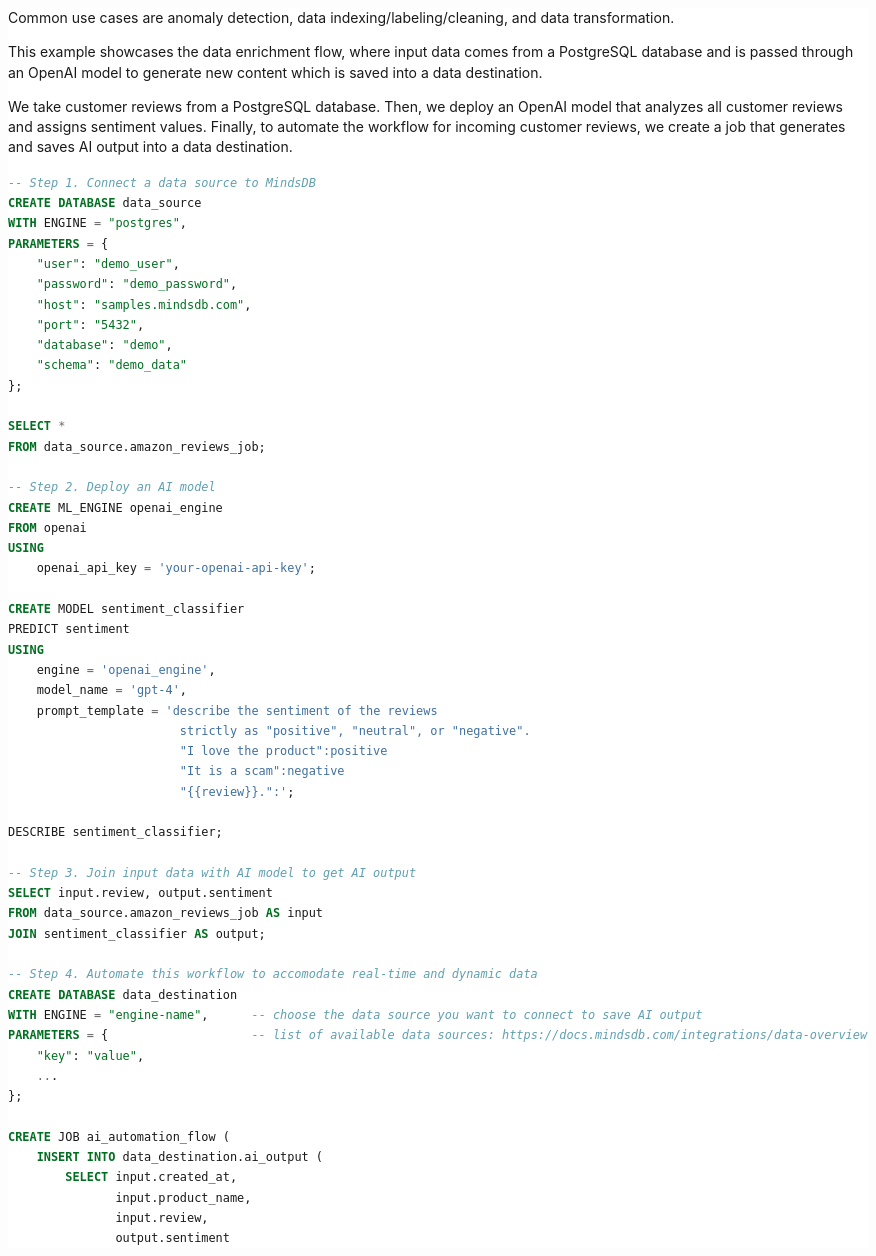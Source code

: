 Common use cases are anomaly detection, data indexing/labeling/cleaning, and data transformation.

This example showcases the data enrichment flow, where input data comes from a PostgreSQL database and is passed through an OpenAI model to generate new content which is saved into a data destination.

We take customer reviews from a PostgreSQL database. Then, we deploy an OpenAI model that analyzes all customer reviews and assigns sentiment values. Finally, to automate the workflow for incoming customer reviews, we create a job that generates and saves AI output into a data destination.

```sql
-- Step 1. Connect a data source to MindsDB
CREATE DATABASE data_source
WITH ENGINE = "postgres",
PARAMETERS = {
    "user": "demo_user",
    "password": "demo_password",
    "host": "samples.mindsdb.com",
    "port": "5432",
    "database": "demo",
    "schema": "demo_data"
};

SELECT *
FROM data_source.amazon_reviews_job;

-- Step 2. Deploy an AI model
CREATE ML_ENGINE openai_engine
FROM openai
USING
    openai_api_key = 'your-openai-api-key';

CREATE MODEL sentiment_classifier
PREDICT sentiment
USING
    engine = 'openai_engine',
    model_name = 'gpt-4',
    prompt_template = 'describe the sentiment of the reviews
						strictly as "positive", "neutral", or "negative".
						"I love the product":positive
						"It is a scam":negative
						"{{review}}.":';

DESCRIBE sentiment_classifier;

-- Step 3. Join input data with AI model to get AI output
SELECT input.review, output.sentiment
FROM data_source.amazon_reviews_job AS input
JOIN sentiment_classifier AS output;

-- Step 4. Automate this workflow to accomodate real-time and dynamic data
CREATE DATABASE data_destination
WITH ENGINE = "engine-name",      -- choose the data source you want to connect to save AI output
PARAMETERS = {                    -- list of available data sources: https://docs.mindsdb.com/integrations/data-overview
    "key": "value",
	...
};

CREATE JOB ai_automation_flow (
	INSERT INTO data_destination.ai_output (
		SELECT input.created_at,
			   input.product_name,
			   input.review,
			   output.sentiment
```